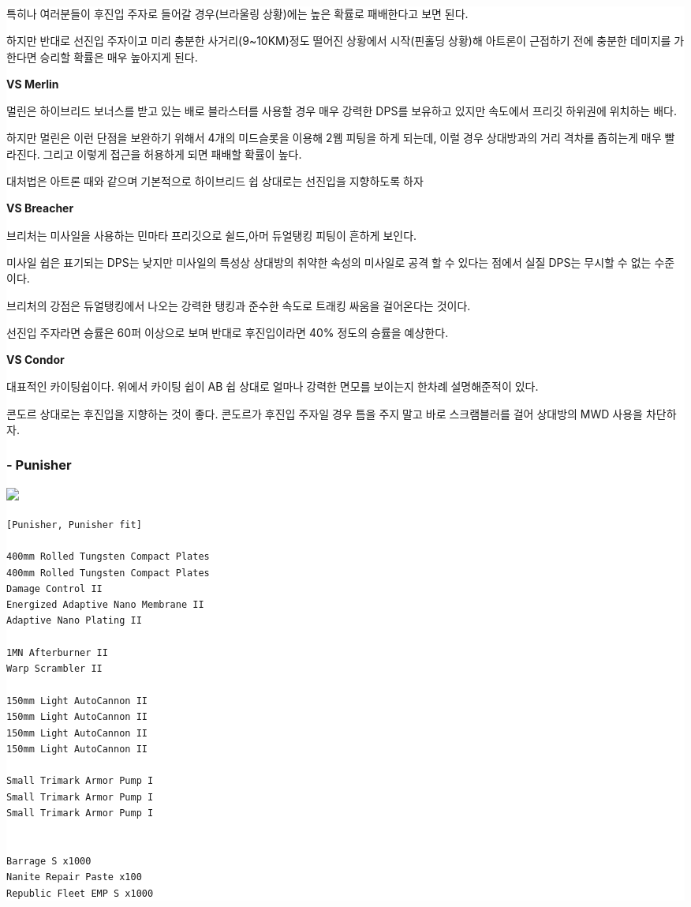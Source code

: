 특히나 여러분들이 후진입 주자로 들어갈 경우\(브라울링 상황\)에는 높은 확률로 패배한다고 보면 된다. 

하지만 반대로 선진입 주자이고 미리 충분한 사거리\(9~10KM\)정도 떨어진 상황에서 시작\(핀홀딩 상황\)해 아트론이 근접하기 전에 충분한 데미지를 가한다면 승리할 확률은 매우 높아지게 된다.

**VS Merlin**

멀린은 하이브리드 보너스를 받고 있는 배로 블라스터를 사용할 경우 매우 강력한 DPS를 보유하고 있지만 속도에서 프리깃 하위권에 위치하는 배다. 

하지만 멀린은 이런 단점을 보완하기 위해서 4개의 미드슬롯을 이용해 2웹 피팅을 하게 되는데, 이럴 경우 상대방과의 거리 격차를 좁히는게 매우 빨라진다. 그리고 이렇게 접근을 허용하게 되면 패배할 확률이 높다. 

대처법은 아트론 때와 같으며 기본적으로 하이브리드 쉽 상대로는 선진입을 지향하도록 하자 

**VS Breacher** 

브리처는 미사일을 사용하는 민마타 프리깃으로 쉴드,아머 듀얼탱킹 피팅이 흔하게 보인다. 

미사일 쉽은 표기되는 DPS는 낮지만 미사일의 특성상 상대방의 취약한 속성의 미사일로 공격 할 수 있다는 점에서 실질 DPS는 무시할 수 없는 수준이다. 

브리처의 강점은 듀얼탱킹에서 나오는 강력한 탱킹과 준수한 속도로 트래킹 싸움을 걸어온다는 것이다. 

선진입 주자라면 승률은 60퍼 이상으로 보며 반대로 후진입이라면 40% 정도의 승률을 예상한다. 

**VS Condor** 

대표적인 카이팅쉽이다. 위에서 카이팅 쉽이 AB 쉽 상대로 얼마나 강력한 면모를 보이는지 한차례 설명해준적이 있다. 

콘도르 상대로는 후진입을 지향하는 것이 좋다. 콘도르가 후진입 주자일 경우 틈을 주지 말고 바로 스크램블러를 걸어 상대방의 MWD 사용을 차단하자. 



### - Punisher

![](https://lh3.googleusercontent.com/KAwemCQ0uCw6nXxWdBQJcNahJGN82B2KxvOfhokYRnybVyB9jHigBl4_o8qSjZ1it3mC3tVsjq1CPAMQM6aDHNNOMPFjL5q5sqPHISMzV3LIheETqaXE7T07kEArIe3iCyGFffC1)

```text
[Punisher, Punisher fit]

400mm Rolled Tungsten Compact Plates
400mm Rolled Tungsten Compact Plates
Damage Control II
Energized Adaptive Nano Membrane II
Adaptive Nano Plating II

1MN Afterburner II
Warp Scrambler II

150mm Light AutoCannon II
150mm Light AutoCannon II
150mm Light AutoCannon II
150mm Light AutoCannon II

Small Trimark Armor Pump I
Small Trimark Armor Pump I
Small Trimark Armor Pump I


Barrage S x1000
Nanite Repair Paste x100
Republic Fleet EMP S x1000
```
